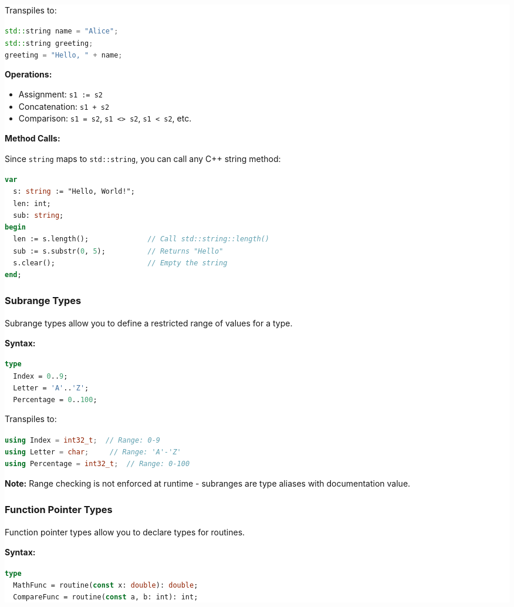 Transpiles to:
```cpp
std::string name = "Alice";
std::string greeting;
greeting = "Hello, " + name;
```

**Operations:**
- Assignment: `s1 := s2`
- Concatenation: `s1 + s2`
- Comparison: `s1 = s2`, `s1 <> s2`, `s1 < s2`, etc.

**Method Calls:**

Since `string` maps to `std::string`, you can call any C++ string method:

```pascal
var
  s: string := "Hello, World!";
  len: int;
  sub: string;
begin
  len := s.length();              // Call std::string::length()
  sub := s.substr(0, 5);          // Returns "Hello"
  s.clear();                      // Empty the string
end;
```

### Subrange Types

Subrange types allow you to define a restricted range of values for a type.

**Syntax:**
```pascal
type
  Index = 0..9;
  Letter = 'A'..'Z';
  Percentage = 0..100;
```

Transpiles to:
```cpp
using Index = int32_t;  // Range: 0-9
using Letter = char;     // Range: 'A'-'Z'
using Percentage = int32_t;  // Range: 0-100
```

**Note:** Range checking is not enforced at runtime - subranges are type aliases with documentation value.

### Function Pointer Types

Function pointer types allow you to declare types for routines.

**Syntax:**
```pascal
type
  MathFunc = routine(const x: double): double;
  CompareFunc = routine(const a, b: int): int;
```
